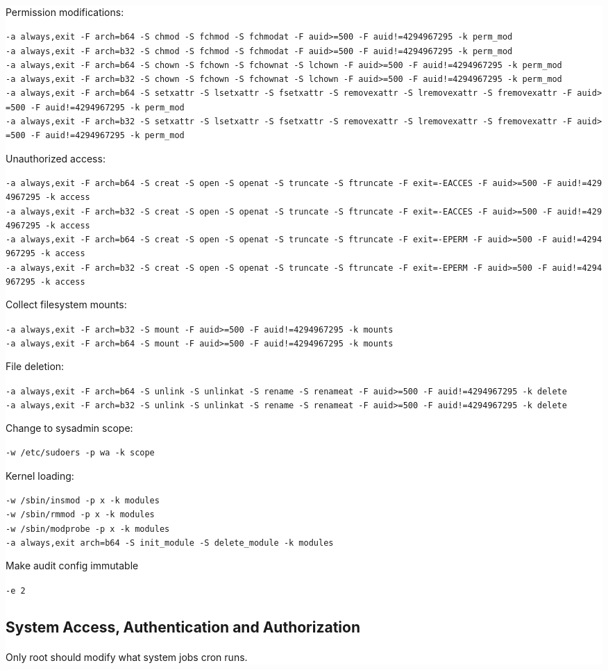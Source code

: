 Permission modifications:

	-a always,exit -F arch=b64 -S chmod -S fchmod -S fchmodat -F auid>=500 -F auid!=4294967295 -k perm_mod
	-a always,exit -F arch=b32 -S chmod -S fchmod -S fchmodat -F auid>=500 -F auid!=4294967295 -k perm_mod
	-a always,exit -F arch=b64 -S chown -S fchown -S fchownat -S lchown -F auid>=500 -F auid!=4294967295 -k perm_mod
	-a always,exit -F arch=b32 -S chown -S fchown -S fchownat -S lchown -F auid>=500 -F auid!=4294967295 -k perm_mod
	-a always,exit -F arch=b64 -S setxattr -S lsetxattr -S fsetxattr -S removexattr -S lremovexattr -S fremovexattr -F auid>=500 -F auid!=4294967295 -k perm_mod
	-a always,exit -F arch=b32 -S setxattr -S lsetxattr -S fsetxattr -S removexattr -S lremovexattr -S fremovexattr -F auid>=500 -F auid!=4294967295 -k perm_mod

Unauthorized access:

	-a always,exit -F arch=b64 -S creat -S open -S openat -S truncate -S ftruncate -F exit=-EACCES -F auid>=500 -F auid!=4294967295 -k access
	-a always,exit -F arch=b32 -S creat -S open -S openat -S truncate -S ftruncate -F exit=-EACCES -F auid>=500 -F auid!=4294967295 -k access
	-a always,exit -F arch=b64 -S creat -S open -S openat -S truncate -S ftruncate -F exit=-EPERM -F auid>=500 -F auid!=4294967295 -k access
	-a always,exit -F arch=b32 -S creat -S open -S openat -S truncate -S ftruncate -F exit=-EPERM -F auid>=500 -F auid!=4294967295 -k access

Collect filesystem mounts:

	-a always,exit -F arch=b32 -S mount -F auid>=500 -F auid!=4294967295 -k mounts
	-a always,exit -F arch=b64 -S mount -F auid>=500 -F auid!=4294967295 -k mounts

File deletion:

	-a always,exit -F arch=b64 -S unlink -S unlinkat -S rename -S renameat -F auid>=500 -F auid!=4294967295 -k delete
	-a always,exit -F arch=b32 -S unlink -S unlinkat -S rename -S renameat -F auid>=500 -F auid!=4294967295 -k delete

Change to sysadmin scope:

	-w /etc/sudoers -p wa -k scope

Kernel loading:

	-w /sbin/insmod -p x -k modules
	-w /sbin/rmmod -p x -k modules
	-w /sbin/modprobe -p x -k modules
	-a always,exit arch=b64 -S init_module -S delete_module -k modules

Make audit config immutable

	-e 2

## System Access, Authentication and Authorization

Only root should modify what system jobs cron runs.

